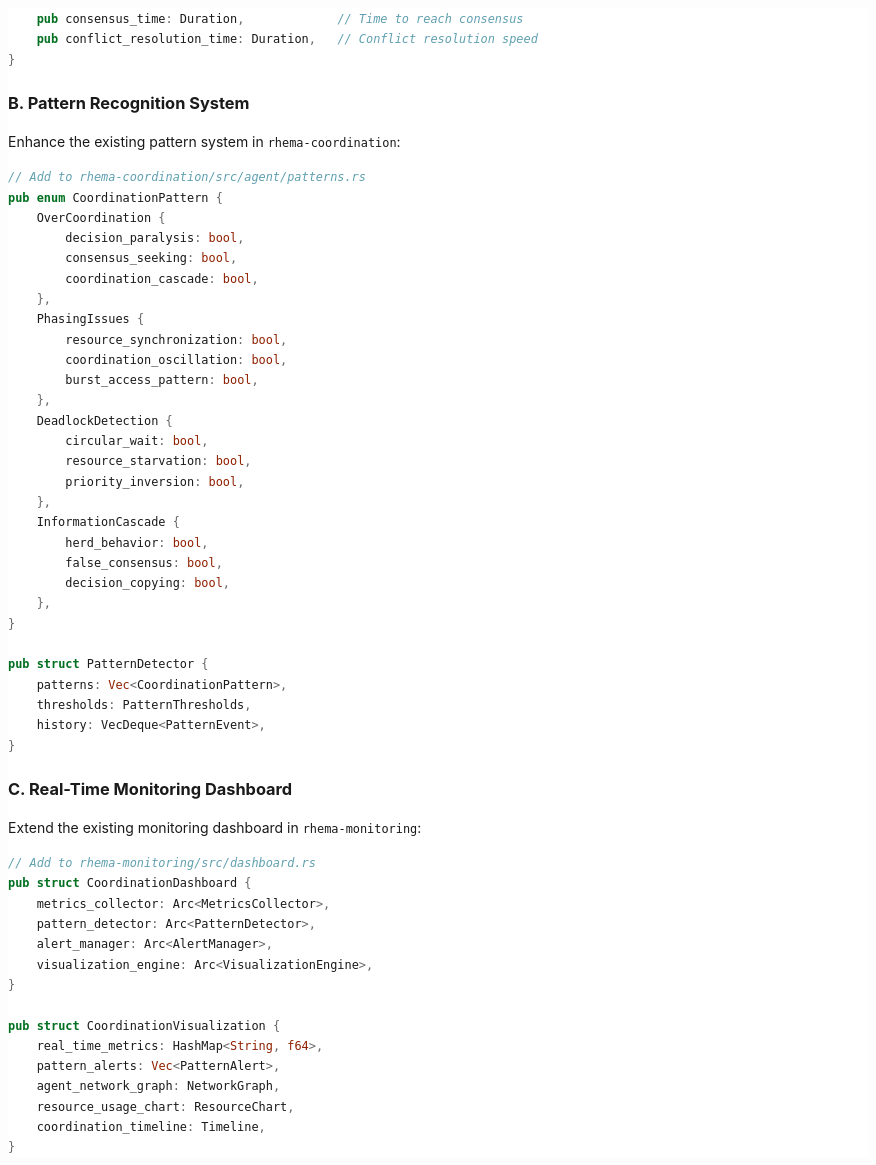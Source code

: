 ```rust
    pub consensus_time: Duration,             // Time to reach consensus
    pub conflict_resolution_time: Duration,   // Conflict resolution speed
}
```

### B. Pattern Recognition System

Enhance the existing pattern system in `rhema-coordination`:

```rust
// Add to rhema-coordination/src/agent/patterns.rs
pub enum CoordinationPattern {
    OverCoordination {
        decision_paralysis: bool,
        consensus_seeking: bool,
        coordination_cascade: bool,
    },
    PhasingIssues {
        resource_synchronization: bool,
        coordination_oscillation: bool,
        burst_access_pattern: bool,
    },
    DeadlockDetection {
        circular_wait: bool,
        resource_starvation: bool,
        priority_inversion: bool,
    },
    InformationCascade {
        herd_behavior: bool,
        false_consensus: bool,
        decision_copying: bool,
    },
}

pub struct PatternDetector {
    patterns: Vec<CoordinationPattern>,
    thresholds: PatternThresholds,
    history: VecDeque<PatternEvent>,
}
```

### C. Real-Time Monitoring Dashboard

Extend the existing monitoring dashboard in `rhema-monitoring`:

```rust
// Add to rhema-monitoring/src/dashboard.rs
pub struct CoordinationDashboard {
    metrics_collector: Arc<MetricsCollector>,
    pattern_detector: Arc<PatternDetector>,
    alert_manager: Arc<AlertManager>,
    visualization_engine: Arc<VisualizationEngine>,
}

pub struct CoordinationVisualization {
    real_time_metrics: HashMap<String, f64>,
    pattern_alerts: Vec<PatternAlert>,
    agent_network_graph: NetworkGraph,
    resource_usage_chart: ResourceChart,
    coordination_timeline: Timeline,
}
```
